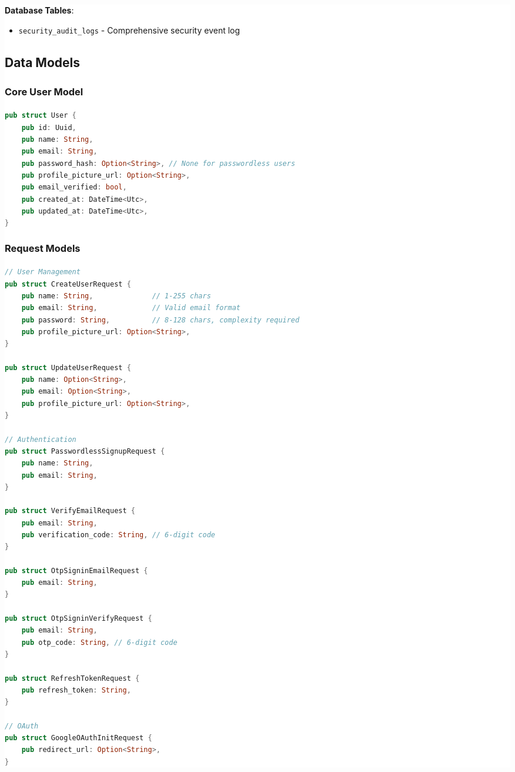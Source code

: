 **Database Tables**:
- `security_audit_logs` - Comprehensive security event log

## Data Models

### Core User Model
```rust
pub struct User {
    pub id: Uuid,
    pub name: String,
    pub email: String,
    pub password_hash: Option<String>, // None for passwordless users
    pub profile_picture_url: Option<String>,
    pub email_verified: bool,
    pub created_at: DateTime<Utc>,
    pub updated_at: DateTime<Utc>,
}
```

### Request Models
```rust
// User Management
pub struct CreateUserRequest {
    pub name: String,              // 1-255 chars
    pub email: String,             // Valid email format
    pub password: String,          // 8-128 chars, complexity required
    pub profile_picture_url: Option<String>,
}

pub struct UpdateUserRequest {
    pub name: Option<String>,
    pub email: Option<String>,
    pub profile_picture_url: Option<String>,
}

// Authentication
pub struct PasswordlessSignupRequest {
    pub name: String,
    pub email: String,
}

pub struct VerifyEmailRequest {
    pub email: String,
    pub verification_code: String, // 6-digit code
}

pub struct OtpSigninEmailRequest {
    pub email: String,
}

pub struct OtpSigninVerifyRequest {
    pub email: String,
    pub otp_code: String, // 6-digit code
}

pub struct RefreshTokenRequest {
    pub refresh_token: String,
}

// OAuth
pub struct GoogleOAuthInitRequest {
    pub redirect_url: Option<String>,
}
```